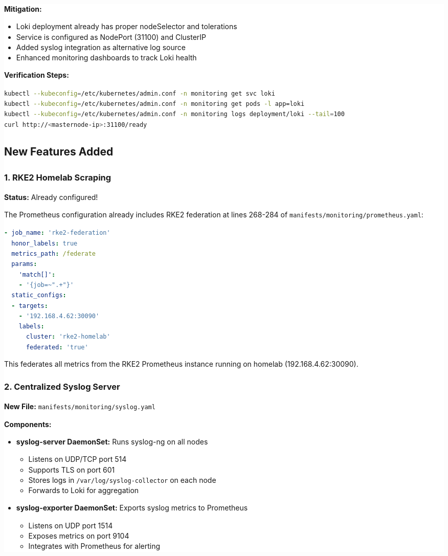 **Mitigation:**
- Loki deployment already has proper nodeSelector and tolerations
- Service is configured as NodePort (31100) and ClusterIP
- Added syslog integration as alternative log source
- Enhanced monitoring dashboards to track Loki health

**Verification Steps:**
```bash
kubectl --kubeconfig=/etc/kubernetes/admin.conf -n monitoring get svc loki
kubectl --kubeconfig=/etc/kubernetes/admin.conf -n monitoring get pods -l app=loki
kubectl --kubeconfig=/etc/kubernetes/admin.conf -n monitoring logs deployment/loki --tail=100
curl http://<masternode-ip>:31100/ready
```

## New Features Added

### 1. RKE2 Homelab Scraping
**Status:** Already configured! 

The Prometheus configuration already includes RKE2 federation at lines 268-284 of `manifests/monitoring/prometheus.yaml`:

```yaml
- job_name: 'rke2-federation'
  honor_labels: true
  metrics_path: /federate
  params:
    'match[]':
    - '{job=~".+"}'
  static_configs:
  - targets:
    - '192.168.4.62:30090'
    labels:
      cluster: 'rke2-homelab'
      federated: 'true'
```

This federates all metrics from the RKE2 Prometheus instance running on homelab (192.168.4.62:30090).

### 2. Centralized Syslog Server
**New File:** `manifests/monitoring/syslog.yaml`

**Components:**
- **syslog-server DaemonSet:** Runs syslog-ng on all nodes
  - Listens on UDP/TCP port 514
  - Supports TLS on port 601
  - Stores logs in `/var/log/syslog-collector` on each node
  - Forwards to Loki for aggregation
  
- **syslog-exporter DaemonSet:** Exports syslog metrics to Prometheus
  - Listens on UDP port 1514
  - Exposes metrics on port 9104
  - Integrates with Prometheus for alerting
